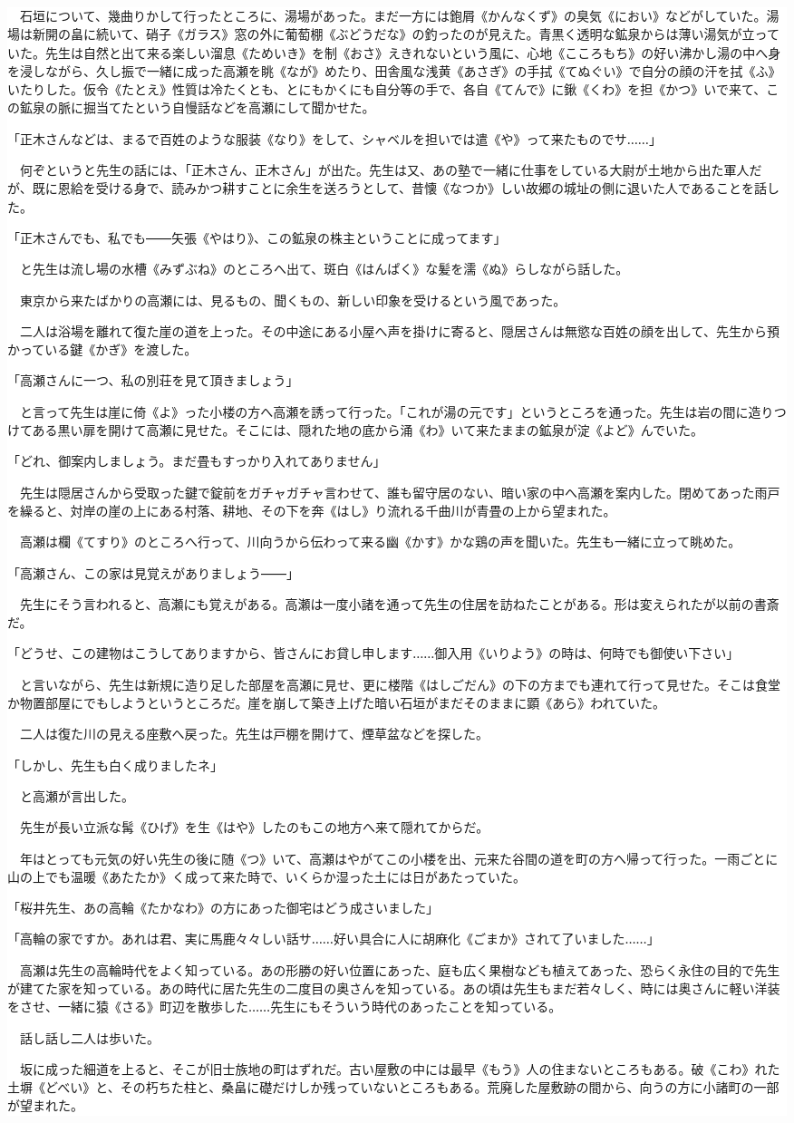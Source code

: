　石垣について、幾曲りかして行ったところに、湯場があった。まだ一方には鉋屑《かんなくず》の臭気《におい》などがしていた。湯場は新開の畠に続いて、硝子《ガラス》窓の外に葡萄棚《ぶどうだな》の釣ったのが見えた。青黒く透明な鉱泉からは薄い湯気が立っていた。先生は自然と出て来る楽しい溜息《ためいき》を制《おさ》えきれないという風に、心地《こころもち》の好い沸かし湯の中へ身を浸しながら、久し振で一緒に成った高瀬を眺《なが》めたり、田舎風な浅黄《あさぎ》の手拭《てぬぐい》で自分の顔の汗を拭《ふ》いたりした。仮令《たとえ》性質は冷たくとも、とにもかくにも自分等の手で、各自《てんで》に鍬《くわ》を担《かつ》いで来て、この鉱泉の脈に掘当てたという自慢話などを高瀬にして聞かせた。

「正木さんなどは、まるで百姓のような服装《なり》をして、シャベルを担いでは遣《や》って来たものでサ……」

　何ぞというと先生の話には、「正木さん、正木さん」が出た。先生は又、あの塾で一緒に仕事をしている大尉が土地から出た軍人だが、既に恩給を受ける身で、読みかつ耕すことに余生を送ろうとして、昔懐《なつか》しい故郷の城址の側に退いた人であることを話した。

「正木さんでも、私でも――矢張《やはり》、この鉱泉の株主ということに成ってます」

　と先生は流し場の水槽《みずぶね》のところへ出て、斑白《はんぱく》な髪を濡《ぬ》らしながら話した。

　東京から来たばかりの高瀬には、見るもの、聞くもの、新しい印象を受けるという風であった。

　二人は浴場を離れて復た崖の道を上った。その中途にある小屋へ声を掛けに寄ると、隠居さんは無慾な百姓の顔を出して、先生から預かっている鍵《かぎ》を渡した。

「高瀬さんに一つ、私の別荘を見て頂きましょう」

　と言って先生は崖に倚《よ》った小楼の方へ高瀬を誘って行った。「これが湯の元です」というところを通った。先生は岩の間に造りつけてある黒い扉を開けて高瀬に見せた。そこには、隠れた地の底から涌《わ》いて来たままの鉱泉が淀《よど》んでいた。

「どれ、御案内しましょう。まだ畳もすっかり入れてありません」

　先生は隠居さんから受取った鍵で錠前をガチャガチャ言わせて、誰も留守居のない、暗い家の中へ高瀬を案内した。閉めてあった雨戸を繰ると、対岸の崖の上にある村落、耕地、その下を奔《はし》り流れる千曲川が青畳の上から望まれた。

　高瀬は欄《てすり》のところへ行って、川向うから伝わって来る幽《かす》かな鶏の声を聞いた。先生も一緒に立って眺めた。

「高瀬さん、この家は見覚えがありましょう――」

　先生にそう言われると、高瀬にも覚えがある。高瀬は一度小諸を通って先生の住居を訪ねたことがある。形は変えられたが以前の書斎だ。

「どうせ、この建物はこうしてありますから、皆さんにお貸し申します……御入用《いりよう》の時は、何時でも御使い下さい」

　と言いながら、先生は新規に造り足した部屋を高瀬に見せ、更に楼階《はしごだん》の下の方までも連れて行って見せた。そこは食堂か物置部屋にでもしようというところだ。崖を崩して築き上げた暗い石垣がまだそのままに顕《あら》われていた。

　二人は復た川の見える座敷へ戻った。先生は戸棚を開けて、煙草盆などを探した。

「しかし、先生も白く成りましたネ」

　と高瀬が言出した。

　先生が長い立派な髯《ひげ》を生《はや》したのもこの地方へ来て隠れてからだ。



　年はとっても元気の好い先生の後に随《つ》いて、高瀬はやがてこの小楼を出、元来た谷間の道を町の方へ帰って行った。一雨ごとに山の上でも温暖《あたたか》く成って来た時で、いくらか湿った土には日があたっていた。

「桜井先生、あの高輪《たかなわ》の方にあった御宅はどう成さいました」

「高輪の家ですか。あれは君、実に馬鹿々々しい話サ……好い具合に人に胡麻化《ごまか》されて了いました……」

　高瀬は先生の高輪時代をよく知っている。あの形勝の好い位置にあった、庭も広く果樹なども植えてあった、恐らく永住の目的で先生が建てた家を知っている。あの時代に居た先生の二度目の奥さんを知っている。あの頃は先生もまだ若々しく、時には奥さんに軽い洋装をさせ、一緒に猿《さる》町辺を散歩した……先生にもそういう時代のあったことを知っている。

　話し話し二人は歩いた。

　坂に成った細道を上ると、そこが旧士族地の町はずれだ。古い屋敷の中には最早《もう》人の住まないところもある。破《こわ》れた土塀《どべい》と、その朽ちた柱と、桑畠に礎だけしか残っていないところもある。荒廃した屋敷跡の間から、向うの方に小諸町の一部が望まれた。
